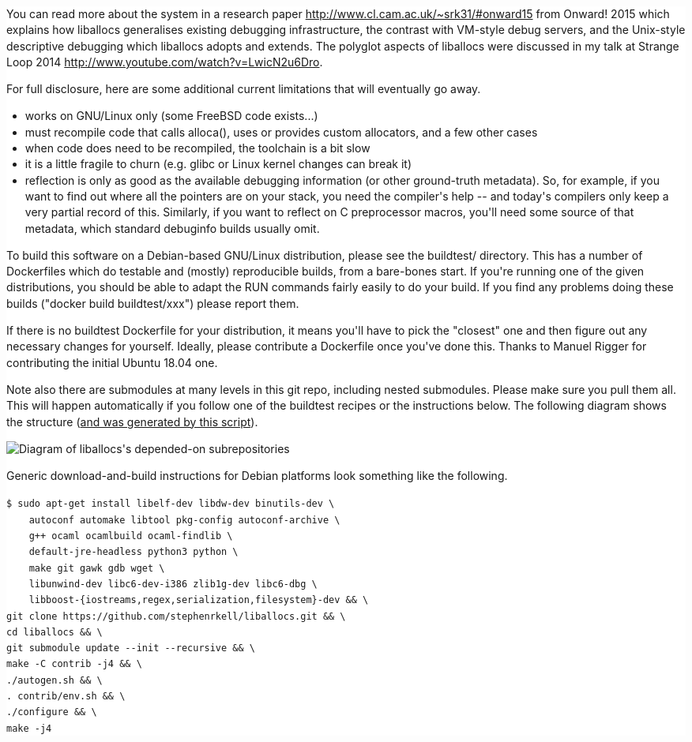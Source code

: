 You can read more about the system in a research paper
<http://www.cl.cam.ac.uk/~srk31/#onward15> from Onward! 2015 which
explains how liballocs generalises existing debugging infrastructure,
the contrast with VM-style debug servers, and the Unix-style descriptive
debugging which liballocs adopts and extends. The polyglot aspects of
liballocs were discussed in my talk at Strange Loop 2014
<http://www.youtube.com/watch?v=LwicN2u6Dro>.

For full disclosure, here are some additional current limitations that
will eventually go away.

* works on GNU/Linux only (some FreeBSD code exists...)
* must recompile code that calls alloca(), uses or
   provides custom allocators, and a few other cases
* when code does need to be recompiled, the toolchain is a bit slow
* it is a little fragile to churn (e.g. glibc or
   Linux kernel changes can break it)
* reflection is only as good as the available debugging information (or other ground-truth metadata).
   So, for example, if you want to find out where all the pointers
   are on your stack, you need the compiler's help --
   and today's compilers only keep a very partial record of this.
  Similarly, if you want to reflect on C preprocessor macros,
   you'll need some source of that metadata, which standard debuginfo
   builds usually omit.

To build this software on a Debian-based GNU/Linux distribution,
please see the buildtest/ directory. This has a number of
Dockerfiles which do testable and (mostly) reproducible builds,
from a bare-bones start. If you're running one of the given
distributions, you should be able to adapt the RUN commands
fairly easily to do your build. If you find any problems doing these
builds ("docker build buildtest/xxx") please report them.

If there is no buildtest Dockerfile for your distribution, it
means you'll have to pick the "closest" one and then figure out
any necessary changes for yourself. Ideally, please contribute a
Dockerfile once you've done this. Thanks to Manuel Rigger for
contributing the initial Ubuntu 18.04 one.

Note also there are submodules at many levels in this git repo,
including nested  submodules. Please make sure you pull them all. This
will happen automatically if you follow one of the buildtest recipes or
the instructions below. The following diagram shows the structure
([and was generated by this script](https://www.humprog.org/~stephen/software/git2dot "git2dot script")).

![Diagram of liballocs's depended-on subrepositories](https://raw.githubusercontent.com/stephenrkell/liballocs/b41fdc0c99411d959876594d66f6e6fc6a9b7efa/Documentation/subrepo-structure.svg)

Generic download-and-build instructions for Debian platforms
look something like the following.

    $ sudo apt-get install libelf-dev libdw-dev binutils-dev \
        autoconf automake libtool pkg-config autoconf-archive \
        g++ ocaml ocamlbuild ocaml-findlib \
        default-jre-headless python3 python \
        make git gawk gdb wget \
        libunwind-dev libc6-dev-i386 zlib1g-dev libc6-dbg \
        libboost-{iostreams,regex,serialization,filesystem}-dev && \
    git clone https://github.com/stephenrkell/liballocs.git && \
    cd liballocs && \
    git submodule update --init --recursive && \
    make -C contrib -j4 && \
    ./autogen.sh && \
    . contrib/env.sh && \
    ./configure && \
    make -j4